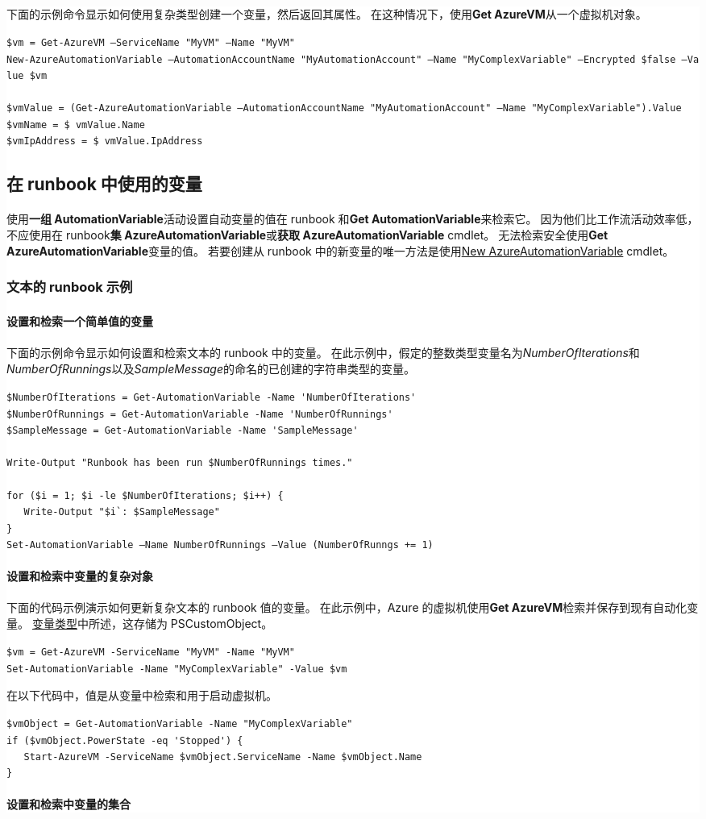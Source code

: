 下面的示例命令显示如何使用复杂类型创建一个变量，然后返回其属性。 在这种情况下，使用**Get AzureVM**从一个虚拟机对象。

    $vm = Get-AzureVM –ServiceName "MyVM" –Name "MyVM"
    New-AzureAutomationVariable –AutomationAccountName "MyAutomationAccount" –Name "MyComplexVariable" –Encrypted $false –Value $vm
    
    $vmValue = (Get-AzureAutomationVariable –AutomationAccountName "MyAutomationAccount" –Name "MyComplexVariable").Value
    $vmName = $ vmValue.Name
    $vmIpAddress = $ vmValue.IpAddress



## 在 runbook 中使用的变量

使用**一组 AutomationVariable**活动设置自动变量的值在 runbook 和**Get AutomationVariable**来检索它。  因为他们比工作流活动效率低，不应使用在 runbook**集 AzureAutomationVariable**或**获取 AzureAutomationVariable** cmdlet。  无法检索安全使用**Get AzureAutomationVariable**变量的值。  若要创建从 runbook 中的新变量的唯一方法是使用[New AzureAutomationVariable](http://msdn.microsoft.com/library/dn913771.aspx) cmdlet。


### 文本的 runbook 示例

#### 设置和检索一个简单值的变量

下面的示例命令显示如何设置和检索文本的 runbook 中的变量。 在此示例中，假定的整数类型变量名为*NumberOfIterations*和*NumberOfRunnings*以及*SampleMessage*的命名的已创建的字符串类型的变量。

    $NumberOfIterations = Get-AutomationVariable -Name 'NumberOfIterations'
    $NumberOfRunnings = Get-AutomationVariable -Name 'NumberOfRunnings'
    $SampleMessage = Get-AutomationVariable -Name 'SampleMessage'
    
    Write-Output "Runbook has been run $NumberOfRunnings times."
    
    for ($i = 1; $i -le $NumberOfIterations; $i++) {
       Write-Output "$i`: $SampleMessage"
    }
    Set-AutomationVariable –Name NumberOfRunnings –Value (NumberOfRunngs += 1)


#### 设置和检索中变量的复杂对象

下面的代码示例演示如何更新复杂文本的 runbook 值的变量。 在此示例中，Azure 的虚拟机使用**Get AzureVM**检索并保存到现有自动化变量。  [变量类型](#variable-types)中所述，这存储为 PSCustomObject。

    $vm = Get-AzureVM -ServiceName "MyVM" -Name "MyVM"
    Set-AutomationVariable -Name "MyComplexVariable" -Value $vm


在以下代码中，值是从变量中检索和用于启动虚拟机。

    $vmObject = Get-AutomationVariable -Name "MyComplexVariable"
    if ($vmObject.PowerState -eq 'Stopped') {
       Start-AzureVM -ServiceName $vmObject.ServiceName -Name $vmObject.Name
    }


#### 设置和检索中变量的集合
